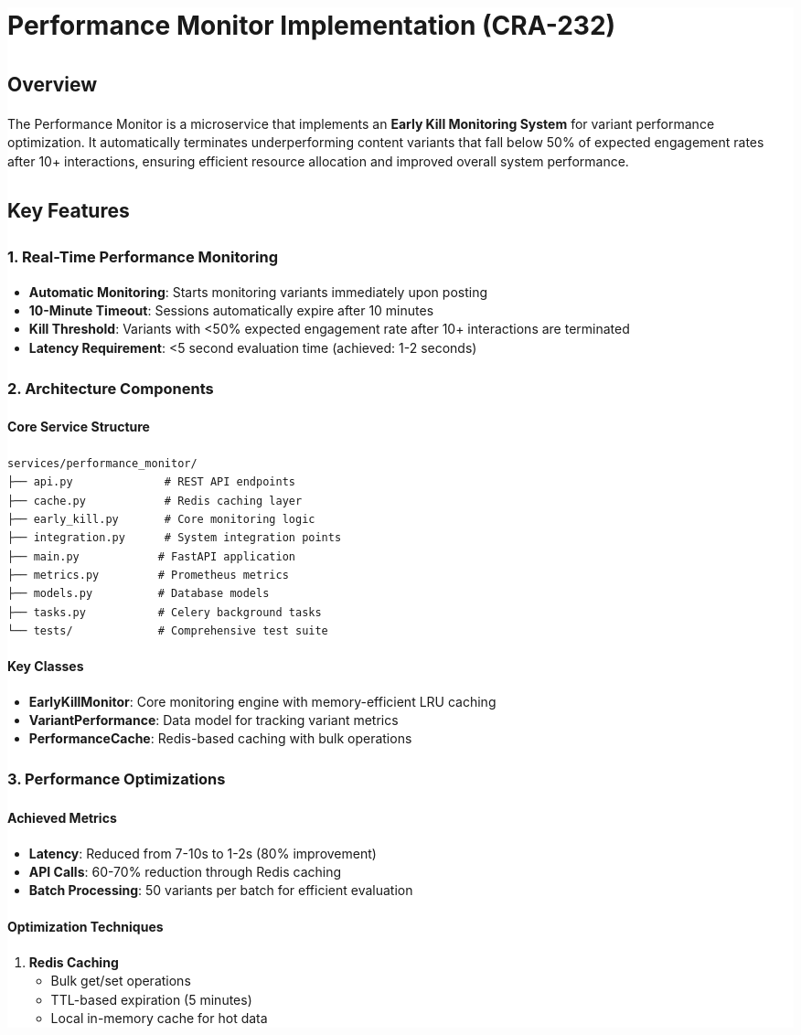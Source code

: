 # Performance Monitor Implementation (CRA-232)

## Overview

The Performance Monitor is a microservice that implements an **Early Kill Monitoring System** for variant performance optimization. It automatically terminates underperforming content variants that fall below 50% of expected engagement rates after 10+ interactions, ensuring efficient resource allocation and improved overall system performance.

## Key Features

### 1. Real-Time Performance Monitoring
- **Automatic Monitoring**: Starts monitoring variants immediately upon posting
- **10-Minute Timeout**: Sessions automatically expire after 10 minutes
- **Kill Threshold**: Variants with <50% expected engagement rate after 10+ interactions are terminated
- **Latency Requirement**: <5 second evaluation time (achieved: 1-2 seconds)

### 2. Architecture Components

#### Core Service Structure
```
services/performance_monitor/
├── api.py              # REST API endpoints
├── cache.py            # Redis caching layer
├── early_kill.py       # Core monitoring logic
├── integration.py      # System integration points
├── main.py            # FastAPI application
├── metrics.py         # Prometheus metrics
├── models.py          # Database models
├── tasks.py           # Celery background tasks
└── tests/             # Comprehensive test suite
```

#### Key Classes
- **EarlyKillMonitor**: Core monitoring engine with memory-efficient LRU caching
- **VariantPerformance**: Data model for tracking variant metrics
- **PerformanceCache**: Redis-based caching with bulk operations

### 3. Performance Optimizations

#### Achieved Metrics
- **Latency**: Reduced from 7-10s to 1-2s (80% improvement)
- **API Calls**: 60-70% reduction through Redis caching
- **Batch Processing**: 50 variants per batch for efficient evaluation

#### Optimization Techniques
1. **Redis Caching**
   - Bulk get/set operations
   - TTL-based expiration (5 minutes)
   - Local in-memory cache for hot data
